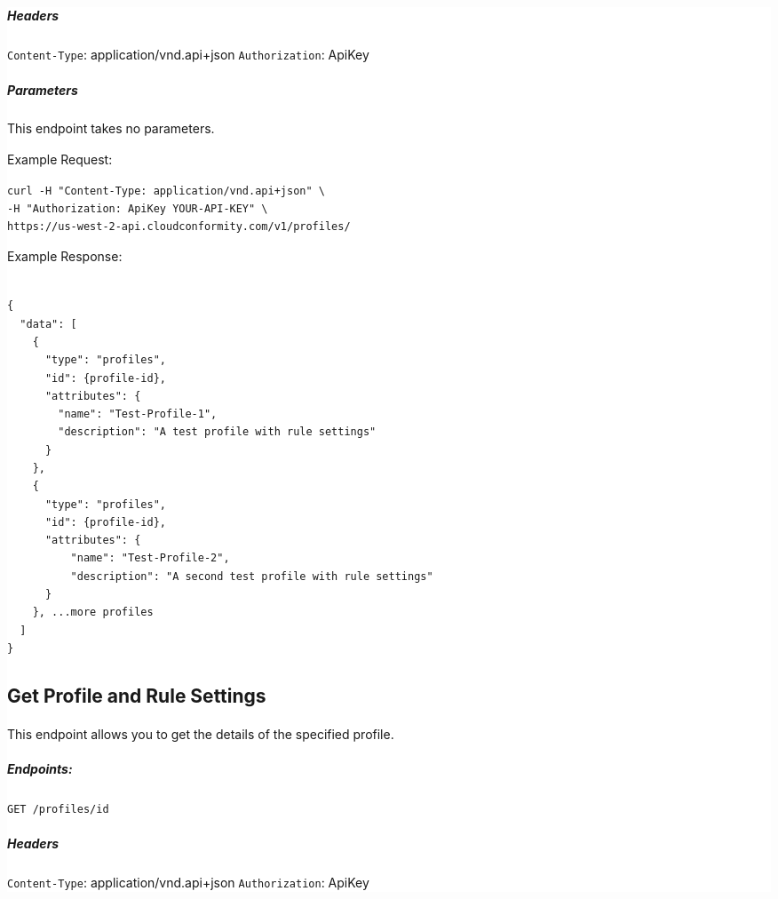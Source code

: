 ##### Headers

`Content-Type`: application/vnd.api+json
`Authorization`: ApiKey

##### Parameters

This endpoint takes no parameters.

Example Request:

```
curl -H "Content-Type: application/vnd.api+json" \
-H "Authorization: ApiKey YOUR-API-KEY" \
https://us-west-2-api.cloudconformity.com/v1/profiles/
```

Example Response:

```

{
  "data": [
    {
      "type": "profiles",
      "id": {profile-id},
      "attributes": {
        "name": "Test-Profile-1",
        "description": "A test profile with rule settings"
      }
    },
    {
      "type": "profiles",
      "id": {profile-id},
      "attributes": {
          "name": "Test-Profile-2",
          "description": "A second test profile with rule settings"
      }
    }, ...more profiles
  ]
}
```

## Get Profile and Rule Settings

This endpoint allows you to get the details of the specified profile.

##### Endpoints:

`GET /profiles/id`

##### Headers

`Content-Type`: application/vnd.api+json
`Authorization`: ApiKey
